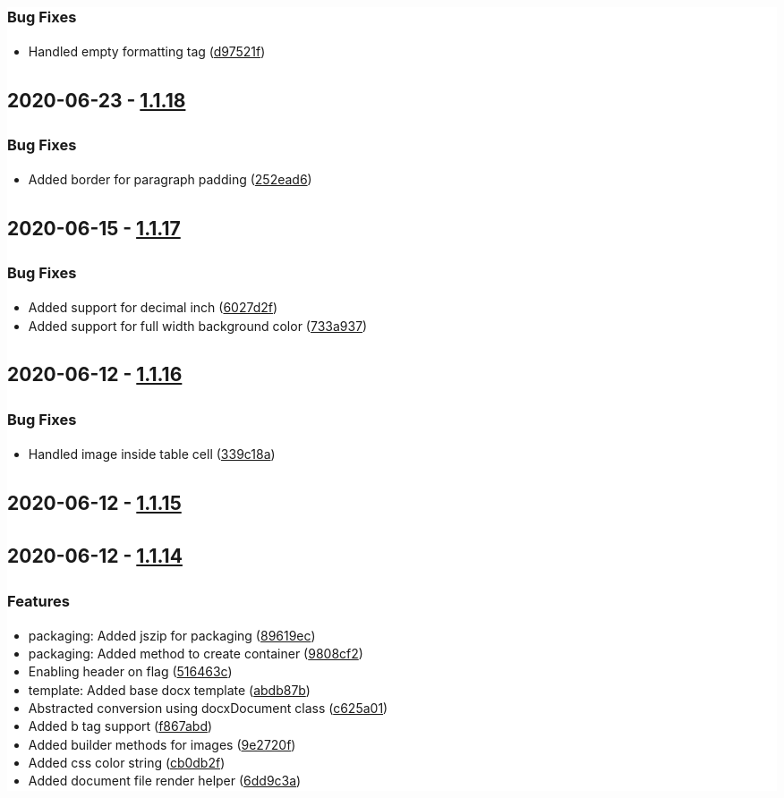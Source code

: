 ### Bug Fixes

- Handled empty formatting tag ([d97521f](https://github.com/OxfordAbstracts/html-to-docx/commit/d97521f8004d2e7af9f324cdbdcbbe4fcc299e4b))


## 2020-06-23 - [1.1.18](https://github.com/OxfordAbstracts/html-to-docx/compare/v1.1.17...v1.1.18)

### Bug Fixes

- Added border for paragraph padding ([252ead6](https://github.com/OxfordAbstracts/html-to-docx/commit/252ead6dc9f09b84edc9f1b145bb76ad2cb4fc01))


## 2020-06-15 - [1.1.17](https://github.com/OxfordAbstracts/html-to-docx/compare/v1.1.16...v1.1.17)

### Bug Fixes

- Added support for decimal inch ([6027d2f](https://github.com/OxfordAbstracts/html-to-docx/commit/6027d2f36bbc9bb97ff4cbcaa59372df33528a54))
- Added support for full width background color ([733a937](https://github.com/OxfordAbstracts/html-to-docx/commit/733a9373ba13ccb0b781f66fe87d91a3eed4aab9))


## 2020-06-12 - [1.1.16](https://github.com/OxfordAbstracts/html-to-docx/compare/v1.1.15...v1.1.16)

### Bug Fixes

- Handled image inside table cell ([339c18a](https://github.com/OxfordAbstracts/html-to-docx/commit/339c18a3de7e7e86e4133a72e54cb6ed5ec386c2))


## 2020-06-12 - [1.1.15](https://github.com/OxfordAbstracts/html-to-docx/compare/v1.1.14...v1.1.15)


## 2020-06-12 - [1.1.14](https://github.com/OxfordAbstracts/html-to-docx/compare/v1.1.13...v1.1.14)

### Features

- packaging: Added jszip for packaging ([89619ec](https://github.com/OxfordAbstracts/html-to-docx/commit/89619ec702564fb9c5eccaee55e65d366fcbacad))
- packaging: Added method to create container ([9808cf2](https://github.com/OxfordAbstracts/html-to-docx/commit/9808cf211bbb50cf3d7cbe122d01c82d4272e888))
- Enabling header on flag ([516463c](https://github.com/OxfordAbstracts/html-to-docx/commit/516463cd532e58895faa8dd465b7e725f0de59e3))
- template: Added base docx template ([abdb87b](https://github.com/OxfordAbstracts/html-to-docx/commit/abdb87bdfead91890f9d54e2cedd038e916b6dce))
- Abstracted conversion using docxDocument class ([c625a01](https://github.com/OxfordAbstracts/html-to-docx/commit/c625a0181a6c328c0319b579fa1173192dff1187))
- Added b tag support ([f867abd](https://github.com/OxfordAbstracts/html-to-docx/commit/f867abd41c6bc85bbba207a27c58d441f1a2b532))
- Added builder methods for images ([9e2720f](https://github.com/OxfordAbstracts/html-to-docx/commit/9e2720f261a46701c8a2581aadafa9b60e6cee6b))
- Added css color string ([cb0db2f](https://github.com/OxfordAbstracts/html-to-docx/commit/cb0db2ff2d3f2f66df823dbafbc5603030241bc3))
- Added document file render helper ([6dd9c3a](https://github.com/OxfordAbstracts/html-to-docx/commit/6dd9c3a01f5fceab78404d8ebddb848fb91c933c))